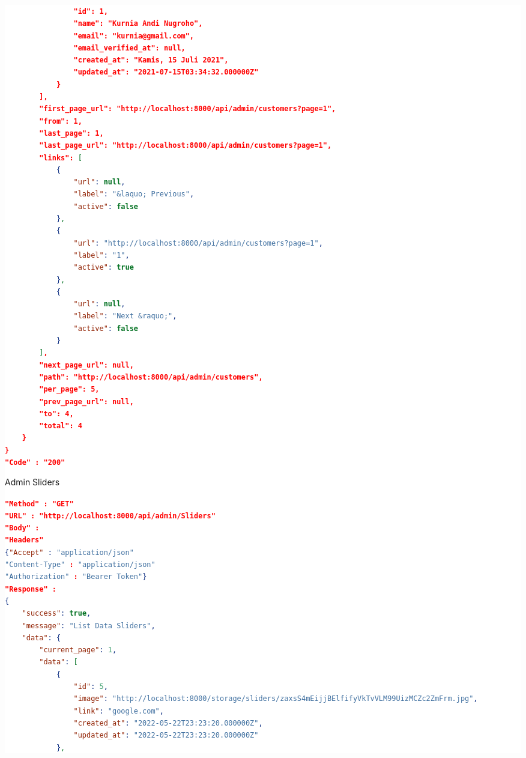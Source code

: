 ```json
                "id": 1,
                "name": "Kurnia Andi Nugroho",
                "email": "kurnia@gmail.com",
                "email_verified_at": null,
                "created_at": "Kamis, 15 Juli 2021",
                "updated_at": "2021-07-15T03:34:32.000000Z"
            }
        ],
        "first_page_url": "http://localhost:8000/api/admin/customers?page=1",
        "from": 1,
        "last_page": 1,
        "last_page_url": "http://localhost:8000/api/admin/customers?page=1",
        "links": [
            {
                "url": null,
                "label": "&laquo; Previous",
                "active": false
            },
            {
                "url": "http://localhost:8000/api/admin/customers?page=1",
                "label": "1",
                "active": true
            },
            {
                "url": null,
                "label": "Next &raquo;",
                "active": false
            }
        ],
        "next_page_url": null,
        "path": "http://localhost:8000/api/admin/customers",
        "per_page": 5,
        "prev_page_url": null,
        "to": 4,
        "total": 4
    }
}
"Code" : "200"
```
Admin Sliders
```json
"Method" : "GET"
"URL" : "http://localhost:8000/api/admin/Sliders"
"Body" :
"Headers"  
{"Accept" : "application/json"
"Content-Type" : "application/json"
"Authorization" : "Bearer Token"}
"Response" : 
{
    "success": true,
    "message": "List Data Sliders",
    "data": {
        "current_page": 1,
        "data": [
            {
                "id": 5,
                "image": "http://localhost:8000/storage/sliders/zaxsS4mEijjBElfifyVkTvVLM99UizMCZc2ZmFrm.jpg",
                "link": "google.com",
                "created_at": "2022-05-22T23:23:20.000000Z",
                "updated_at": "2022-05-22T23:23:20.000000Z"
            },
```